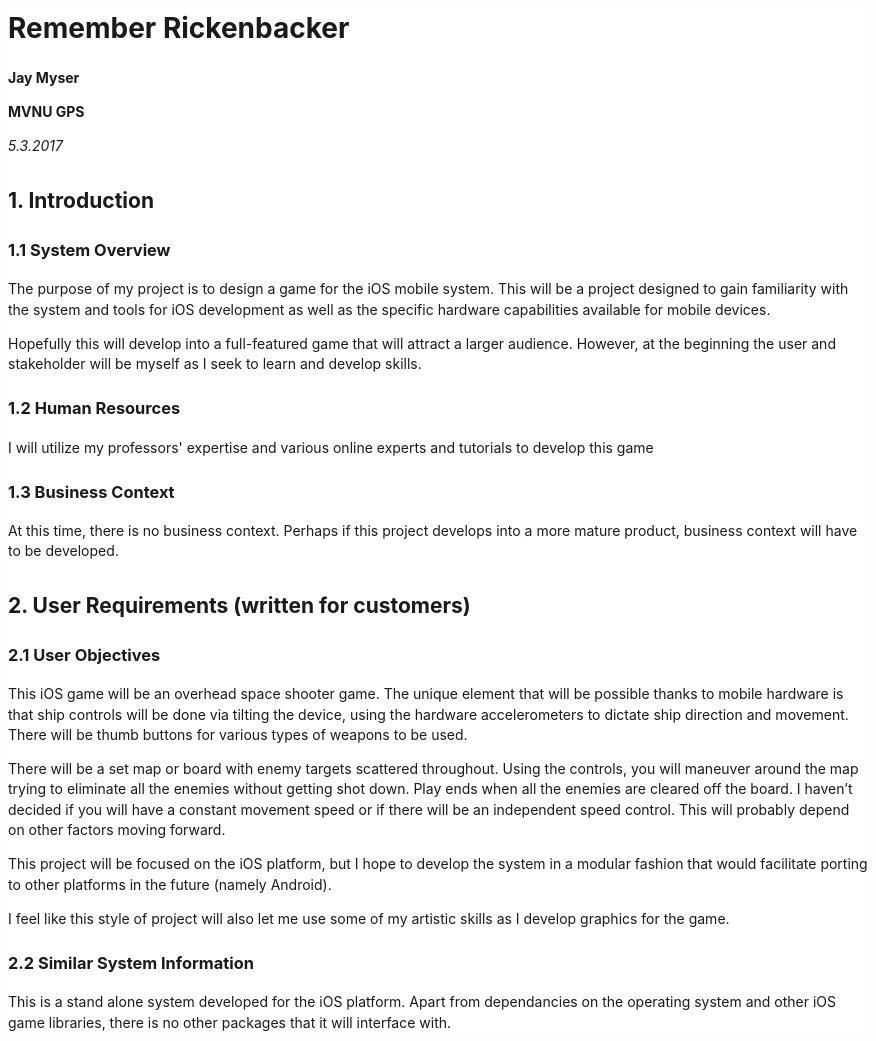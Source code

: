 # Remember Rickenbacker
**Jay Myser**

**MVNU GPS**

*5.3.2017*

## 1. Introduction 
### 1.1 System Overview

The purpose of my project is to design a game for the iOS mobile system.  This will be a project designed to gain familiarity with the system and tools for iOS development as well as the specific hardware capabilities available for mobile devices.

Hopefully this will develop into a full-featured game that will attract a larger audience.  However, at the beginning the user and stakeholder will be myself as I seek to learn and develop skills.


### 1.2 Human Resources
I will utilize my professors' expertise and various online experts and tutorials to develop this game

### 1.3 Business Context
At this time, there is no business context.  Perhaps if this project develops into a more mature product, business context will have to be developed.


## 2. User Requirements (written for customers) 
### 2.1 User Objectives
This iOS game will be an overhead space shooter game.  The unique element that will be possible thanks to mobile hardware is that ship controls will be done via tilting the device, using the hardware accelerometers to dictate ship direction and movement.  There will be thumb buttons for various types of weapons to be used.

There will be a set map or board with enemy targets scattered throughout.  Using the controls, you will maneuver around the map trying to eliminate all the enemies without getting shot down.  Play ends when all the enemies are cleared off the board.  I haven’t decided if you will have a constant movement speed or if there will be an independent speed control.  This will probably depend on other factors moving forward.

This project will be focused on the iOS platform, but I hope to develop the system in a modular fashion that would facilitate porting to other platforms in the future (namely Android).

I feel like this style of project will also let me use some of my artistic skills as I develop graphics for the game.


### 2.2 Similar System Information
This is a stand alone system developed for the iOS platform.  Apart from dependancies on the operating system and other iOS game libraries, there is no other packages that it will interface with.
